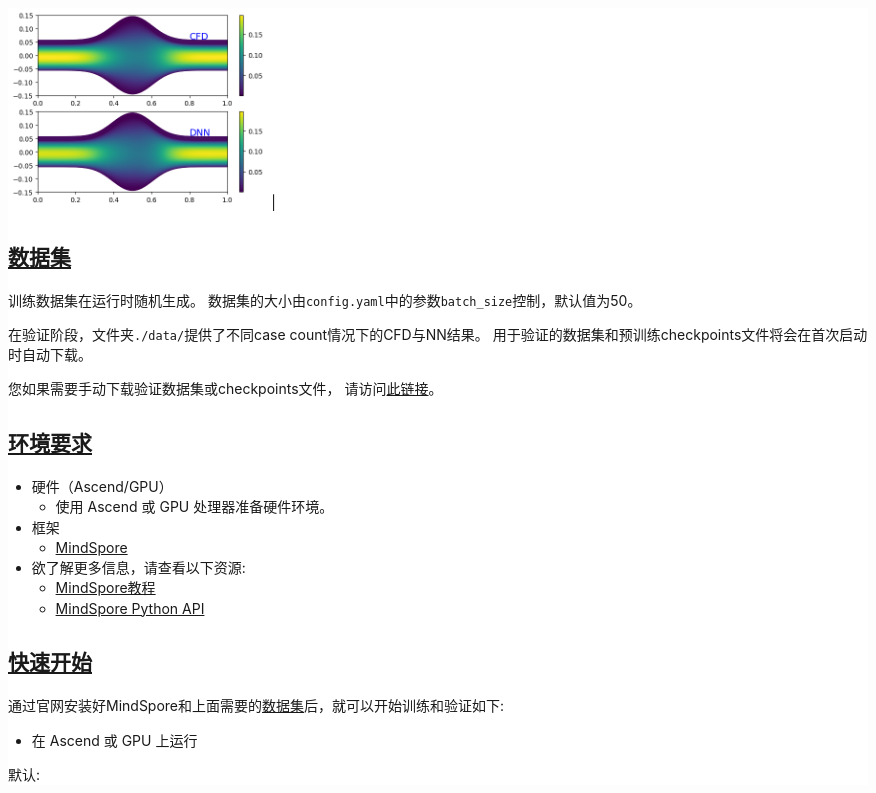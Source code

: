 <img height="200" src="figures/1scale-0.02267951024095881uContour_test.png?raw=true"> |

## [数据集](#目录)

训练数据集在运行时随机生成。
数据集的大小由`config.yaml`中的参数`batch_size`控制，默认值为50。

在验证阶段，文件夹`./data/`提供了不同case count情况下的CFD与NN结果。
用于验证的数据集和预训练checkpoints文件将会在首次启动时自动下载。

您如果需要手动下载验证数据集或checkpoints文件，
请访问[此链接](https://download.mindspore.cn/mindscience/SciAI/sciai/model/label_free_dnn_surrogate/)。

## [环境要求](#目录)

- 硬件（Ascend/GPU）
    - 使用 Ascend 或 GPU 处理器准备硬件环境。
- 框架
    - [MindSpore](https://www.mindspore.cn/install)
- 欲了解更多信息，请查看以下资源:
    - [MindSpore教程](https://www.mindspore.cn/tutorials/zh-CN/master/index.html)
    - [MindSpore Python API](https://www.mindspore.cn/docs/zh-CN/master/index.html)

## [快速开始](#目录)

通过官网安装好MindSpore和上面需要的[数据集](#数据集)后，就可以开始训练和验证如下:

- 在 Ascend 或 GPU 上运行

默认:
